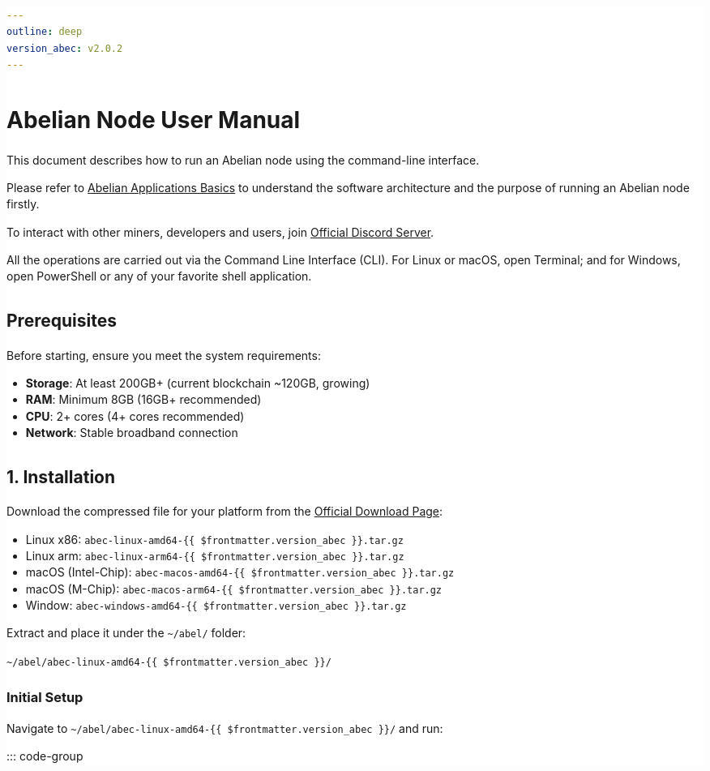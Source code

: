 ```yaml
---
outline: deep
version_abec: v2.0.2
---
```


# Abelian Node User Manual

This document describes how to run an Abelian node using the command-line interface.

Please refer to [Abelian Applications Basics](/guide/) to understand the software architecture and the purpose of
running an Abelian node firstly.

To interact with other miners, developers and users, join
[Official Discord Server](https://discord.com/invite/5rrDxP29hx).

All the operations are carried out via the Command Line Interface (CLI). For Linux or macOS, open Terminal; and for
Windows, open PowerShell or any of your favorite shell application.

## Prerequisites

Before starting, ensure you meet the system requirements:

- **Storage**: At least 200GB+ (current blockchain ~120GB, growing)
- **RAM**: Minimum 8GB (16GB+ recommended)
- **CPU**: 2+ cores (4+ cores recommended)
- **Network**: Stable broadband connection

## 1. Installation

Download the compressed file for your platform from the [Official Download Page](/downloads/latest#abelian-node-abec):

- Linux x86: `abec-linux-amd64-{{ $frontmatter.version_abec }}.tar.gz`
- Linux arm: `abec-linux-arm64-{{ $frontmatter.version_abec }}.tar.gz`
- macOS (Intel-Chip): `abec-macos-amd64-{{ $frontmatter.version_abec }}.tar.gz`
- macOS (M-Chip): `abec-macos-arm64-{{ $frontmatter.version_abec }}.tar.gz`
- Window: `abec-windows-amd64-{{ $frontmatter.version_abec }}.tar.gz`

Extract and place it under the `~/abel/` folder:

```txt-vue
~/abel/abec-linux-amd64-{{ $frontmatter.version_abec }}/
```

### Initial Setup

Navigate to `~/abel/abec-linux-amd64-{{ $frontmatter.version_abec }}/` and run:

::: code-group
